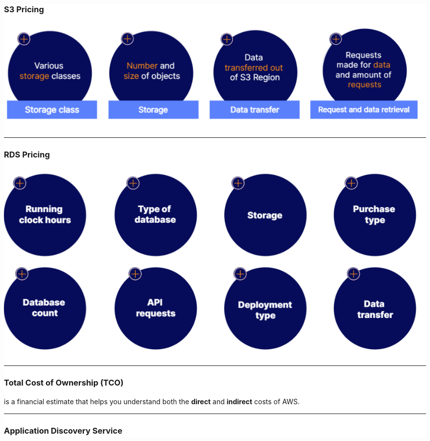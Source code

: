 
### S3 Pricing

![S3 Pricing](./img/s3-price.PNG)

---

### RDS Pricing

![RDS Pricing](./img/rds-price.PNG)

---

### Total Cost of Ownership (TCO)

is a financial estimate that helps you understand both the **direct** and **indirect** costs of AWS.

---

### Application Discovery Service
